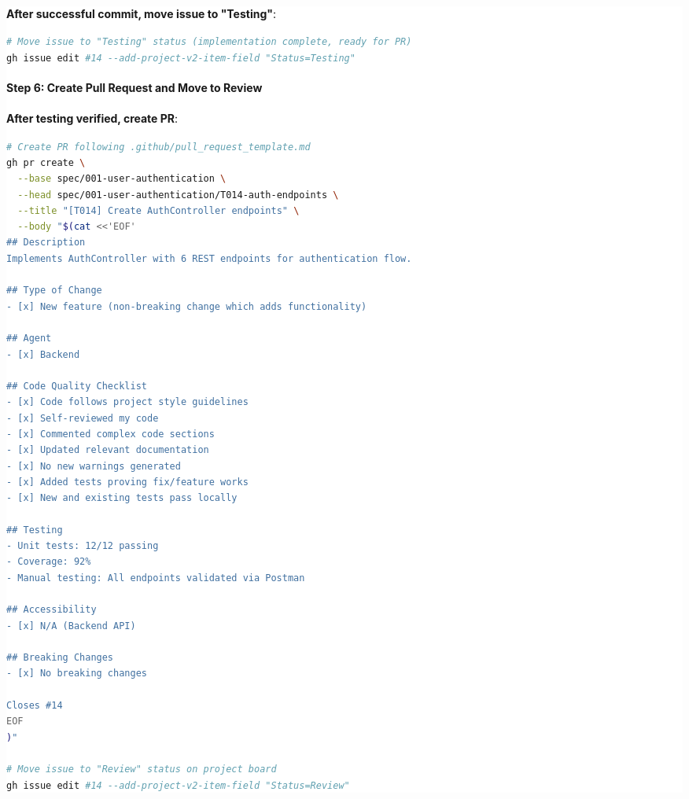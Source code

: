 **After successful commit, move issue to "Testing"**:

```bash
# Move issue to "Testing" status (implementation complete, ready for PR)
gh issue edit #14 --add-project-v2-item-field "Status=Testing"
```

#### Step 6: Create Pull Request and Move to Review

**After testing verified, create PR**:

```bash
# Create PR following .github/pull_request_template.md
gh pr create \
  --base spec/001-user-authentication \
  --head spec/001-user-authentication/T014-auth-endpoints \
  --title "[T014] Create AuthController endpoints" \
  --body "$(cat <<'EOF'
## Description
Implements AuthController with 6 REST endpoints for authentication flow.

## Type of Change
- [x] New feature (non-breaking change which adds functionality)

## Agent
- [x] Backend

## Code Quality Checklist
- [x] Code follows project style guidelines
- [x] Self-reviewed my code
- [x] Commented complex code sections
- [x] Updated relevant documentation
- [x] No new warnings generated
- [x] Added tests proving fix/feature works
- [x] New and existing tests pass locally

## Testing
- Unit tests: 12/12 passing
- Coverage: 92%
- Manual testing: All endpoints validated via Postman

## Accessibility
- [x] N/A (Backend API)

## Breaking Changes
- [x] No breaking changes

Closes #14
EOF
)"

# Move issue to "Review" status on project board
gh issue edit #14 --add-project-v2-item-field "Status=Review"
```
